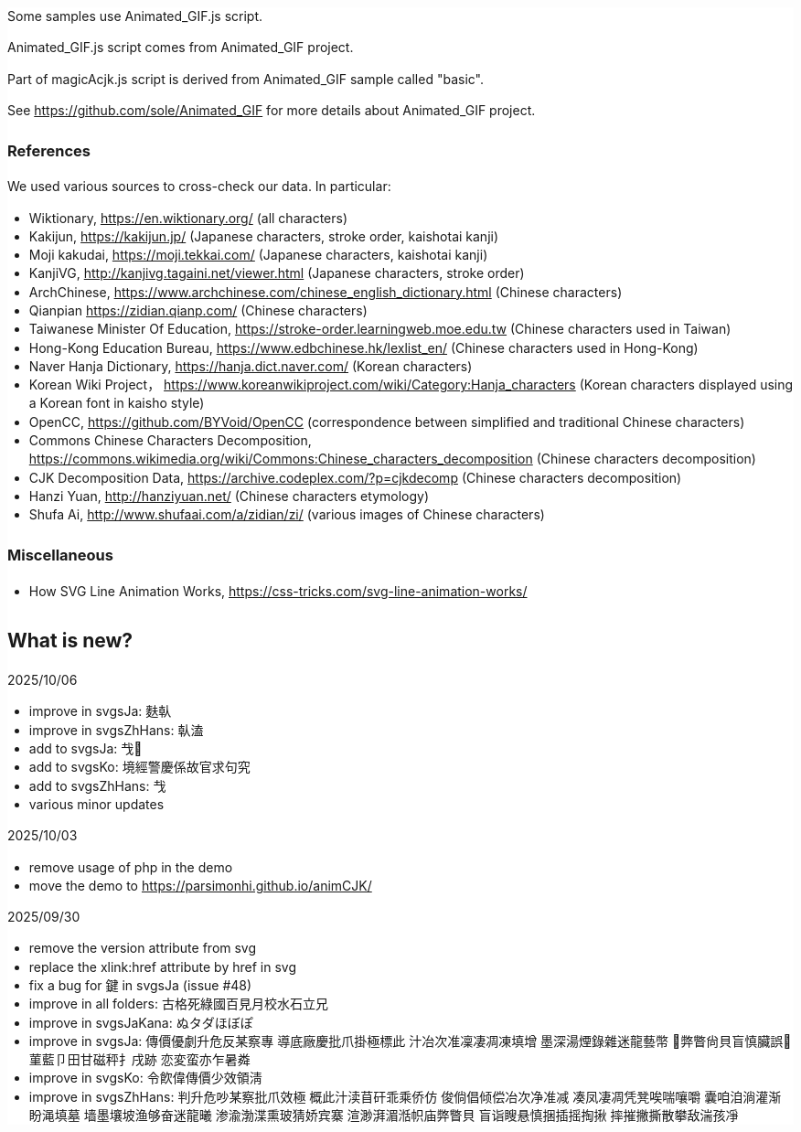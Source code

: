 Some samples use Animated_GIF.js script.

Animated_GIF.js script comes from Animated_GIF project.

Part of magicAcjk.js script is derived from Animated_GIF sample called "basic".

See https://github.com/sole/Animated_GIF for more details about Animated_GIF project.

### References

We used various sources to cross-check our data. In particular:
- Wiktionary, https://en.wiktionary.org/ (all characters)
- Kakijun, https://kakijun.jp/ (Japanese characters, stroke order, kaishotai kanji)
- Moji kakudai, https://moji.tekkai.com/ (Japanese characters, kaishotai kanji)
- KanjiVG, http://kanjivg.tagaini.net/viewer.html (Japanese characters, stroke order)
- ArchChinese, https://www.archchinese.com/chinese_english_dictionary.html (Chinese characters)
- Qianpian https://zidian.qianp.com/ (Chinese characters)
- Taiwanese Minister Of Education, https://stroke-order.learningweb.moe.edu.tw (Chinese characters used in Taiwan)
- Hong-Kong Education Bureau, https://www.edbchinese.hk/lexlist_en/ (Chinese characters used in Hong-Kong)
- Naver Hanja Dictionary, https://hanja.dict.naver.com/ (Korean characters)
- Korean Wiki Project， https://www.koreanwikiproject.com/wiki/Category:Hanja_characters (Korean characters displayed using a Korean font in kaisho style)
- OpenCC, https://github.com/BYVoid/OpenCC (correspondence between simplified and traditional Chinese characters)
- Commons Chinese Characters Decomposition, https://commons.wikimedia.org/wiki/Commons:Chinese_characters_decomposition (Chinese characters decomposition)
- CJK Decomposition Data, https://archive.codeplex.com/?p=cjkdecomp (Chinese characters decomposition)
- Hanzi Yuan, http://hanziyuan.net/ (Chinese characters etymology)
- Shufa Ai, http://www.shufaai.com/a/zidian/zi/ (various images of Chinese characters)

### Miscellaneous
- How SVG Line Animation Works, https://css-tricks.com/svg-line-animation-works/

## What is new?

2025/10/06
- improve in svgsJa: 麩倝
- improve in svgsZhHans: 倝溘
- add to svgsJa: 𢦏𠙻
- add to svgsKo: 境經警慶係故官求句究
- add to svgsZhHans: 𢦏
- various minor updates

2025/10/03
- remove usage of php in the demo
- move the demo to https://parsimonhi.github.io/animCJK/

2025/09/30
- remove the version attribute from svg
- replace the xlink:href attribute by href in svg
- fix a bug for 鍵 in svgsJa (issue #48)
- improve in all folders:
	古格死綠國百見月校水石立兄
- improve in svgsJaKana:
	ぬタダほぼぽ
- improve in svgsJa:
	傳價優劇升危反某察專 導底廠慶批爪掛極標此 汁冶次准凜凄凋凍填增 墨深湯煙錄雜迷龍藝幣 𦆕弊瞥尙貝盲慎臟誤𢆉
	菫藍卩田甘磁秤扌戌跡 恋変蛮亦乍暑粦
- improve in svgsKo:
	令飮偉傳價少效領淸
- improve in svgsZhHans:
	判升危吵某察批爪效極 概此汁渎苜矸乖乘侨仿 俊倘倡倾偿冶次净准减 凑凤凄凋凭凳唉喘嚷嚼 囊咱洎淌灌渐盼渑填墓
	墙墨壤坡渔够奋迷龍曦 渗渝渤渫熏玻猜娇宾寨 渲渺湃湄湉帜庙弊瞥貝 盲诣瞍悬慎捆插摇掏揪 摔摧撇撕散攀敌湍孩凈